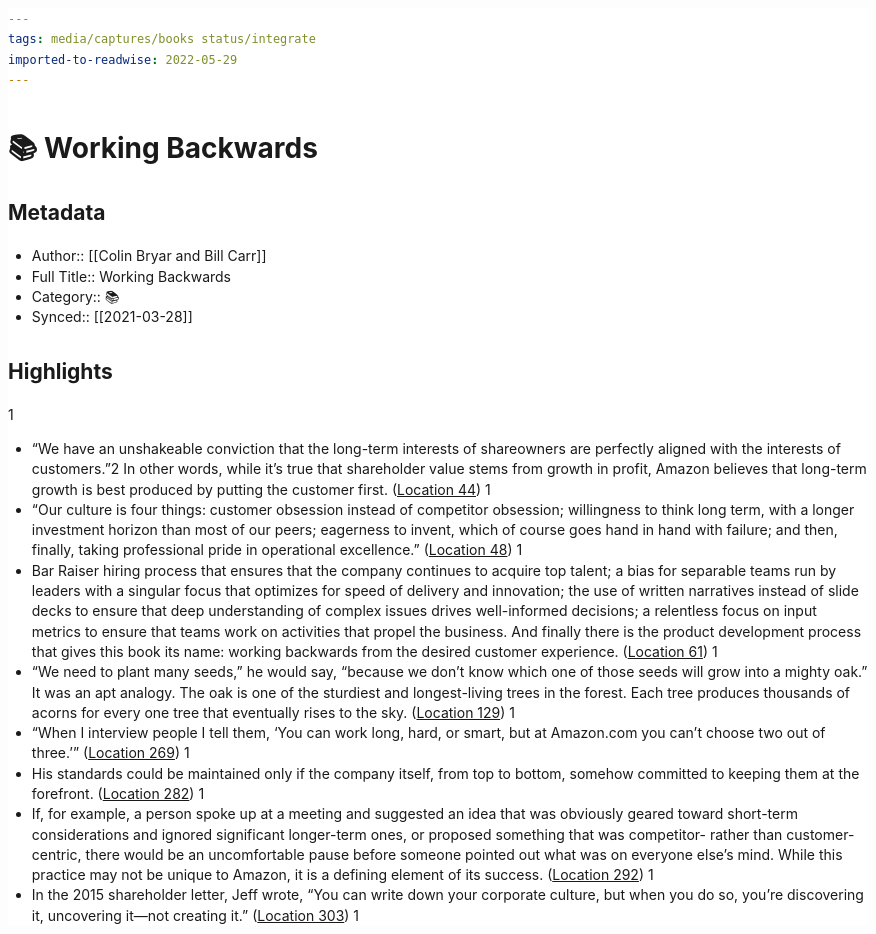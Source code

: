 ```yaml
---
tags: media/captures/books status/integrate
imported-to-readwise: 2022-05-29
---
```

# 📚 Working Backwards

## Metadata
- Author:: [[Colin Bryar and Bill Carr]]
- Full Title:: Working Backwards
- Category:: 📚
- Synced:: [[2021-03-28]]

## Highlights
1
- “We have an unshakeable conviction that the long-term interests of shareowners are perfectly aligned with the interests of customers.”2 In other words, while it’s true that shareholder value stems from growth in profit, Amazon believes that long-term growth is best produced by putting the customer first. ([Location 44](https://readwise.io/to_kindle?action=open&asin=B08BYCQBZN&location=44))
1
- “Our culture is four things: customer obsession instead of competitor obsession; willingness to think long term, with a longer investment horizon than most of our peers; eagerness to invent, which of course goes hand in hand with failure; and then, finally, taking professional pride in operational excellence.” ([Location 48](https://readwise.io/to_kindle?action=open&asin=B08BYCQBZN&location=48))
1
- Bar Raiser hiring process that ensures that the company continues to acquire top talent; a bias for separable teams run by leaders with a singular focus that optimizes for speed of delivery and innovation; the use of written narratives instead of slide decks to ensure that deep understanding of complex issues drives well-informed decisions; a relentless focus on input metrics to ensure that teams work on activities that propel the business. And finally there is the product development process that gives this book its name: working backwards from the desired customer experience. ([Location 61](https://readwise.io/to_kindle?action=open&asin=B08BYCQBZN&location=61))
1
- “We need to plant many seeds,” he would say, “because we don’t know which one of those seeds will grow into a mighty oak.” It was an apt analogy. The oak is one of the sturdiest and longest-living trees in the forest. Each tree produces thousands of acorns for every one tree that eventually rises to the sky. ([Location 129](https://readwise.io/to_kindle?action=open&asin=B08BYCQBZN&location=129))
1
- “When I interview people I tell them, ‘You can work long, hard, or smart, but at Amazon.com you can’t choose two out of three.’” ([Location 269](https://readwise.io/to_kindle?action=open&asin=B08BYCQBZN&location=269))
1
- His standards could be maintained only if the company itself, from top to bottom, somehow committed to keeping them at the forefront. ([Location 282](https://readwise.io/to_kindle?action=open&asin=B08BYCQBZN&location=282))
1
- If, for example, a person spoke up at a meeting and suggested an idea that was obviously geared toward short-term considerations and ignored significant longer-term ones, or proposed something that was competitor- rather than customer-centric, there would be an uncomfortable pause before someone pointed out what was on everyone else’s mind. While this practice may not be unique to Amazon, it is a defining element of its success. ([Location 292](https://readwise.io/to_kindle?action=open&asin=B08BYCQBZN&location=292))
1
- In the 2015 shareholder letter, Jeff wrote, “You can write down your corporate culture, but when you do so, you’re discovering it, uncovering it—not creating it.” ([Location 303](https://readwise.io/to_kindle?action=open&asin=B08BYCQBZN&location=303))
1